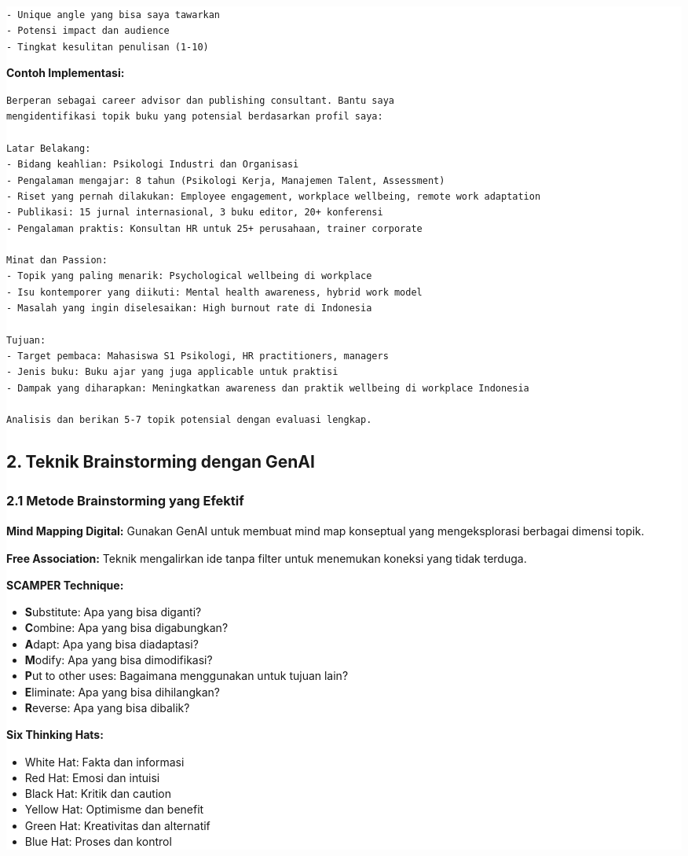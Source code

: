 ```
- Unique angle yang bisa saya tawarkan
- Potensi impact dan audience
- Tingkat kesulitan penulisan (1-10)
```

**Contoh Implementasi:**
```
Berperan sebagai career advisor dan publishing consultant. Bantu saya 
mengidentifikasi topik buku yang potensial berdasarkan profil saya:

Latar Belakang:
- Bidang keahlian: Psikologi Industri dan Organisasi
- Pengalaman mengajar: 8 tahun (Psikologi Kerja, Manajemen Talent, Assessment)
- Riset yang pernah dilakukan: Employee engagement, workplace wellbeing, remote work adaptation
- Publikasi: 15 jurnal internasional, 3 buku editor, 20+ konferensi
- Pengalaman praktis: Konsultan HR untuk 25+ perusahaan, trainer corporate

Minat dan Passion:
- Topik yang paling menarik: Psychological wellbeing di workplace
- Isu kontemporer yang diikuti: Mental health awareness, hybrid work model
- Masalah yang ingin diselesaikan: High burnout rate di Indonesia

Tujuan:
- Target pembaca: Mahasiswa S1 Psikologi, HR practitioners, managers
- Jenis buku: Buku ajar yang juga applicable untuk praktisi
- Dampak yang diharapkan: Meningkatkan awareness dan praktik wellbeing di workplace Indonesia

Analisis dan berikan 5-7 topik potensial dengan evaluasi lengkap.
```

## 2. Teknik Brainstorming dengan GenAI

### 2.1 Metode Brainstorming yang Efektif

**Mind Mapping Digital:**
Gunakan GenAI untuk membuat mind map konseptual yang mengeksplorasi berbagai dimensi topik.

**Free Association:**
Teknik mengalirkan ide tanpa filter untuk menemukan koneksi yang tidak terduga.

**SCAMPER Technique:**
- **S**ubstitute: Apa yang bisa diganti?
- **C**ombine: Apa yang bisa digabungkan?
- **A**dapt: Apa yang bisa diadaptasi?
- **M**odify: Apa yang bisa dimodifikasi?
- **P**ut to other uses: Bagaimana menggunakan untuk tujuan lain?
- **E**liminate: Apa yang bisa dihilangkan?
- **R**everse: Apa yang bisa dibalik?

**Six Thinking Hats:**
- White Hat: Fakta dan informasi
- Red Hat: Emosi dan intuisi
- Black Hat: Kritik dan caution
- Yellow Hat: Optimisme dan benefit
- Green Hat: Kreativitas dan alternatif
- Blue Hat: Proses dan kontrol
